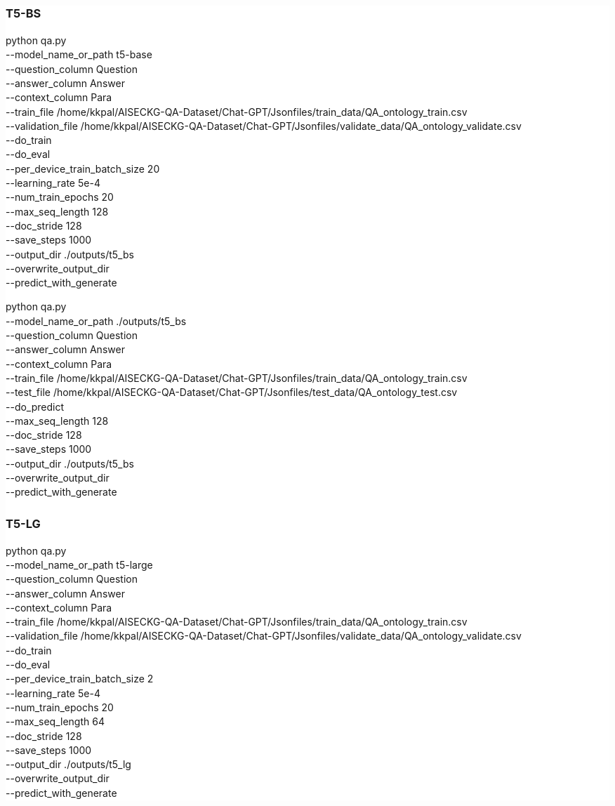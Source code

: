   ### T5-BS
  
python qa.py \
  --model_name_or_path t5-base \
  --question_column Question \
  --answer_column Answer \
  --context_column Para \
  --train_file /home/kkpal/AISECKG-QA-Dataset/Chat-GPT/Jsonfiles/train_data/QA_ontology_train.csv \
  --validation_file /home/kkpal/AISECKG-QA-Dataset/Chat-GPT/Jsonfiles/validate_data/QA_ontology_validate.csv \
  --do_train \
  --do_eval \
  --per_device_train_batch_size 20 \
  --learning_rate 5e-4 \
  --num_train_epochs 20 \
  --max_seq_length 128 \
  --doc_stride 128 \
  --save_steps 1000 \
  --output_dir ./outputs/t5_bs \
  --overwrite_output_dir \
  --predict_with_generate 
  
  
python qa.py \
  --model_name_or_path ./outputs/t5_bs \
  --question_column Question \
  --answer_column Answer \
  --context_column Para \
  --train_file /home/kkpal/AISECKG-QA-Dataset/Chat-GPT/Jsonfiles/train_data/QA_ontology_train.csv \
  --test_file /home/kkpal/AISECKG-QA-Dataset/Chat-GPT/Jsonfiles/test_data/QA_ontology_test.csv \
  --do_predict \
  --max_seq_length 128 \
  --doc_stride 128 \
  --save_steps 1000 \
  --output_dir ./outputs/t5_bs \
  --overwrite_output_dir \
  --predict_with_generate
  
  
  ### T5-LG
  
python qa.py \
  --model_name_or_path t5-large \
  --question_column Question \
  --answer_column Answer \
  --context_column Para \
  --train_file /home/kkpal/AISECKG-QA-Dataset/Chat-GPT/Jsonfiles/train_data/QA_ontology_train.csv \
  --validation_file /home/kkpal/AISECKG-QA-Dataset/Chat-GPT/Jsonfiles/validate_data/QA_ontology_validate.csv \
  --do_train \
  --do_eval \
  --per_device_train_batch_size 2 \
  --learning_rate 5e-4 \
  --num_train_epochs 20 \
  --max_seq_length 64 \
  --doc_stride 128 \
  --save_steps 1000 \
  --output_dir ./outputs/t5_lg \
  --overwrite_output_dir \
  --predict_with_generate 
  